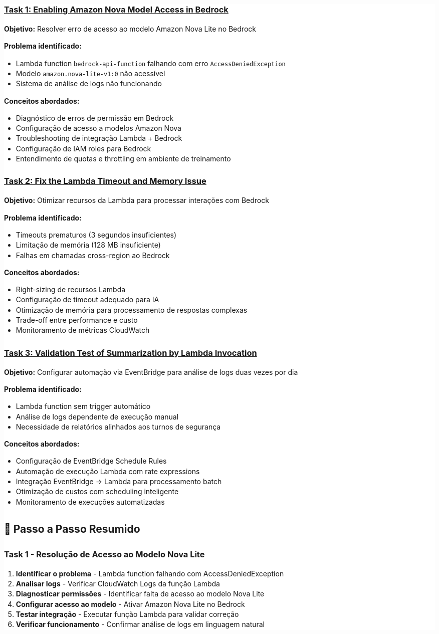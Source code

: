 ### [Task 1: Enabling Amazon Nova Model Access in Bedrock](./TASK1.MD)

**Objetivo:** Resolver erro de acesso ao modelo Amazon Nova Lite no Bedrock

**Problema identificado:**
- Lambda function `bedrock-api-function` falhando com erro `AccessDeniedException`
- Modelo `amazon.nova-lite-v1:0` não acessível
- Sistema de análise de logs não funcionando

**Conceitos abordados:**
- Diagnóstico de erros de permissão em Bedrock
- Configuração de acesso a modelos Amazon Nova
- Troubleshooting de integração Lambda + Bedrock
- Configuração de IAM roles para Bedrock
- Entendimento de quotas e throttling em ambiente de treinamento

### [Task 2: Fix the Lambda Timeout and Memory Issue](./TASK2.md)

**Objetivo:** Otimizar recursos da Lambda para processar interações com Bedrock

**Problema identificado:**
- Timeouts prematuros (3 segundos insuficientes)
- Limitação de memória (128 MB insuficiente)
- Falhas em chamadas cross-region ao Bedrock

**Conceitos abordados:**
- Right-sizing de recursos Lambda
- Configuração de timeout adequado para IA
- Otimização de memória para processamento de respostas complexas
- Trade-off entre performance e custo
- Monitoramento de métricas CloudWatch

### [Task 3: Validation Test of Summarization by Lambda Invocation](./TASK3.md)

**Objetivo:** Configurar automação via EventBridge para análise de logs duas vezes por dia

**Problema identificado:**
- Lambda function sem trigger automático
- Análise de logs dependente de execução manual
- Necessidade de relatórios alinhados aos turnos de segurança

**Conceitos abordados:**
- Configuração de EventBridge Schedule Rules
- Automação de execução Lambda com rate expressions
- Integração EventBridge → Lambda para processamento batch
- Otimização de custos com scheduling inteligente
- Monitoramento de execuções automatizadas

## 🚀 Passo a Passo Resumido

### Task 1 - Resolução de Acesso ao Modelo Nova Lite
1. **Identificar o problema** - Lambda function falhando com AccessDeniedException
2. **Analisar logs** - Verificar CloudWatch Logs da função Lambda
3. **Diagnosticar permissões** - Identificar falta de acesso ao modelo Nova Lite
4. **Configurar acesso ao modelo** - Ativar Amazon Nova Lite no Bedrock
5. **Testar integração** - Executar função Lambda para validar correção
6. **Verificar funcionamento** - Confirmar análise de logs em linguagem natural
